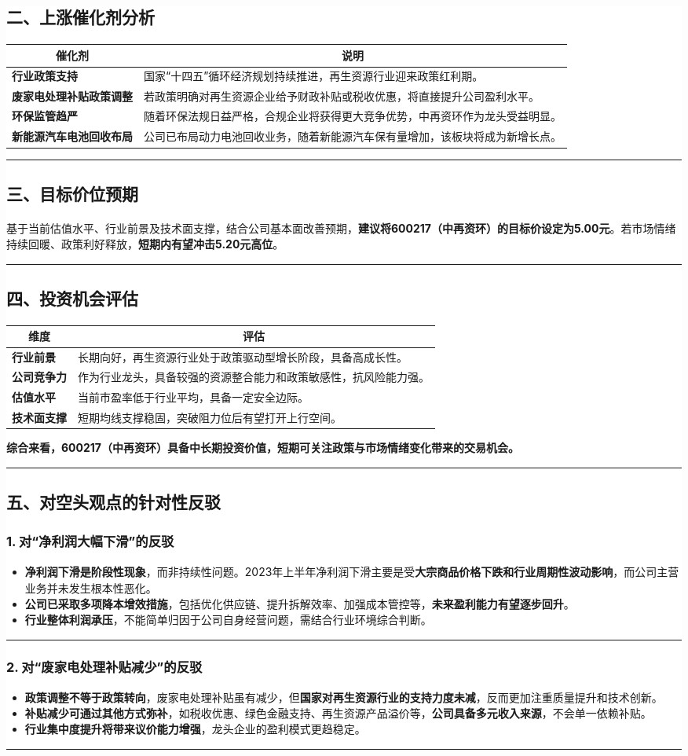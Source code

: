 ## **二、上涨催化剂分析**

| 催化剂 | 说明 |
|--------|------|
| **行业政策支持** | 国家“十四五”循环经济规划持续推进，再生资源行业迎来政策红利期。 |
| **废家电处理补贴政策调整** | 若政策明确对再生资源企业给予财政补贴或税收优惠，将直接提升公司盈利水平。 |
| **环保监管趋严** | 随着环保法规日益严格，合规企业将获得更大竞争优势，中再资环作为龙头受益明显。 |
| **新能源汽车电池回收布局** | 公司已布局动力电池回收业务，随着新能源汽车保有量增加，该板块将成为新增长点。 |

---

## **三、目标价位预期**

基于当前估值水平、行业前景及技术面支撑，结合公司基本面改善预期，**建议将600217（中再资环）的目标价设定为5.00元**。若市场情绪持续回暖、政策利好释放，**短期内有望冲击5.20元高位**。

---

## **四、投资机会评估**

| 维度 | 评估 |
|------|------|
| **行业前景** | 长期向好，再生资源行业处于政策驱动型增长阶段，具备高成长性。 |
| **公司竞争力** | 作为行业龙头，具备较强的资源整合能力和政策敏感性，抗风险能力强。 |
| **估值水平** | 当前市盈率低于行业平均，具备一定安全边际。 |
| **技术面支撑** | 短期均线支撑稳固，突破阻力位后有望打开上行空间。 |

**综合来看，600217（中再资环）具备中长期投资价值，短期可关注政策与市场情绪变化带来的交易机会。**

---

## **五、对空头观点的针对性反驳**

### **1. 对“净利润大幅下滑”的反驳**

- **净利润下滑是阶段性现象**，而非持续性问题。2023年上半年净利润下滑主要是受**大宗商品价格下跌和行业周期性波动影响**，而公司主营业务并未发生根本性恶化。
- **公司已采取多项降本增效措施**，包括优化供应链、提升拆解效率、加强成本管控等，**未来盈利能力有望逐步回升**。
- **行业整体利润承压**，不能简单归因于公司自身经营问题，需结合行业环境综合判断。

---

### **2. 对“废家电处理补贴减少”的反驳**

- **政策调整不等于政策转向**，废家电处理补贴虽有减少，但**国家对再生资源行业的支持力度未减**，反而更加注重质量提升和技术创新。
- **补贴减少可通过其他方式弥补**，如税收优惠、绿色金融支持、再生资源产品溢价等，**公司具备多元收入来源**，不会单一依赖补贴。
- **行业集中度提升将带来议价能力增强**，龙头企业的盈利模式更趋稳定。

---